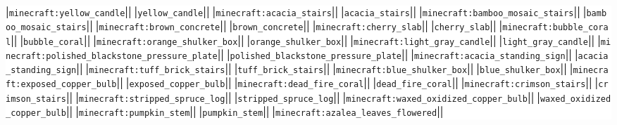 |`minecraft:yellow_candle`||
|`yellow_candle`||
|`minecraft:acacia_stairs`||
|`acacia_stairs`||
|`minecraft:bamboo_mosaic_stairs`||
|`bamboo_mosaic_stairs`||
|`minecraft:brown_concrete`||
|`brown_concrete`||
|`minecraft:cherry_slab`||
|`cherry_slab`||
|`minecraft:bubble_coral`||
|`bubble_coral`||
|`minecraft:orange_shulker_box`||
|`orange_shulker_box`||
|`minecraft:light_gray_candle`||
|`light_gray_candle`||
|`minecraft:polished_blackstone_pressure_plate`||
|`polished_blackstone_pressure_plate`||
|`minecraft:acacia_standing_sign`||
|`acacia_standing_sign`||
|`minecraft:tuff_brick_stairs`||
|`tuff_brick_stairs`||
|`minecraft:blue_shulker_box`||
|`blue_shulker_box`||
|`minecraft:exposed_copper_bulb`||
|`exposed_copper_bulb`||
|`minecraft:dead_fire_coral`||
|`dead_fire_coral`||
|`minecraft:crimson_stairs`||
|`crimson_stairs`||
|`minecraft:stripped_spruce_log`||
|`stripped_spruce_log`||
|`minecraft:waxed_oxidized_copper_bulb`||
|`waxed_oxidized_copper_bulb`||
|`minecraft:pumpkin_stem`||
|`pumpkin_stem`||
|`minecraft:azalea_leaves_flowered`||